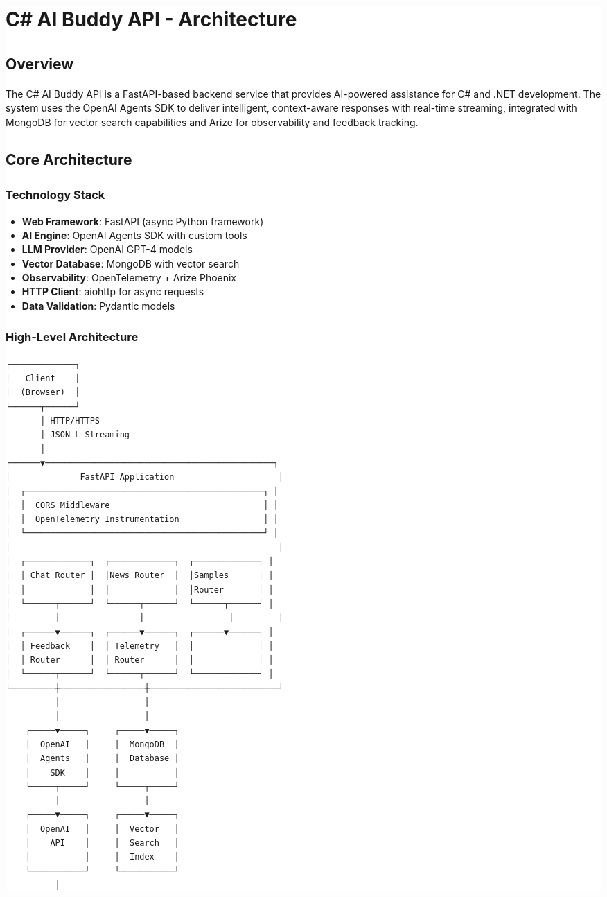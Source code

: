 # C# AI Buddy API - Architecture

## Overview

The C# AI Buddy API is a FastAPI-based backend service that provides AI-powered assistance for C# and .NET development. The system uses the OpenAI Agents SDK to deliver intelligent, context-aware responses with real-time streaming, integrated with MongoDB for vector search capabilities and Arize for observability and feedback tracking.

## Core Architecture

### Technology Stack

- **Web Framework**: FastAPI (async Python framework)
- **AI Engine**: OpenAI Agents SDK with custom tools
- **LLM Provider**: OpenAI GPT-4 models
- **Vector Database**: MongoDB with vector search
- **Observability**: OpenTelemetry + Arize Phoenix
- **HTTP Client**: aiohttp for async requests
- **Data Validation**: Pydantic models

### High-Level Architecture

```
┌─────────────┐
│   Client    │
│  (Browser)  │
└──────┬──────┘
       │ HTTP/HTTPS
       │ JSON-L Streaming
       │
┌──────▼──────────────────────────────────────────────┐
│              FastAPI Application                     │
│  ┌────────────────────────────────────────────────┐ │
│  │  CORS Middleware                               │ │
│  │  OpenTelemetry Instrumentation                 │ │
│  └────────────────────────────────────────────────┘ │
│                                                      │
│  ┌─────────────┐  ┌─────────────┐  ┌─────────────┐ │
│  │ Chat Router │  │News Router  │  │Samples      │ │
│  │             │  │             │  │Router       │ │
│  └──────┬──────┘  └──────┬──────┘  └──────┬──────┘ │
│         │                │                 │         │
│  ┌──────▼──────┐  ┌──────▼──────┐  ┌──────▼──────┐ │
│  │ Feedback    │  │ Telemetry   │  │             │ │
│  │ Router      │  │ Router      │  │             │ │
│  └──────┬──────┘  └──────┬──────┘  └─────────────┘ │
└─────────┼─────────────────┼──────────────────────────┘
          │                 │
          │                 │
    ┌─────▼─────┐     ┌─────▼─────┐
    │  OpenAI   │     │  MongoDB  │
    │  Agents   │     │  Database │
    │    SDK    │     │           │
    └─────┬─────┘     └─────┬─────┘
          │                 │
    ┌─────▼─────┐     ┌─────▼─────┐
    │  OpenAI   │     │  Vector   │
    │    API    │     │  Search   │
    │           │     │  Index    │
    └───────────┘     └───────────┘
          │
```
